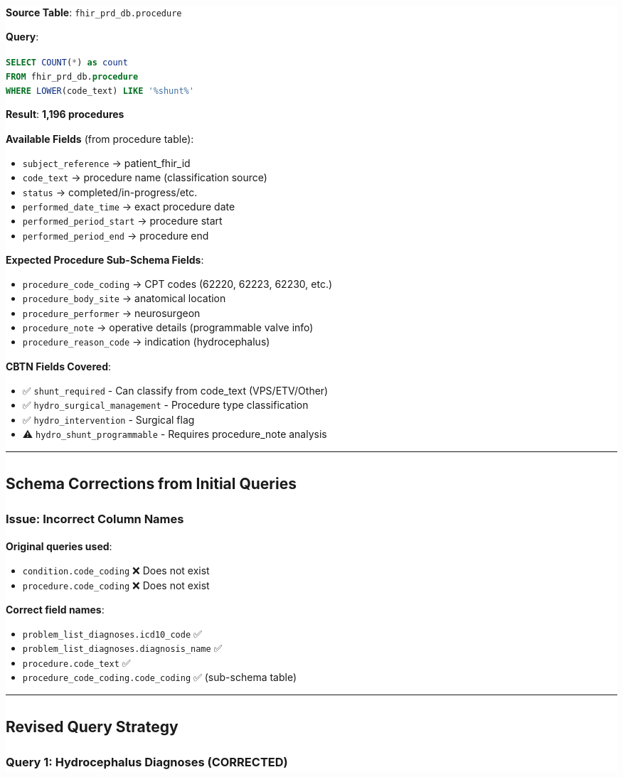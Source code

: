 **Source Table**: `fhir_prd_db.procedure`

**Query**:
```sql
SELECT COUNT(*) as count
FROM fhir_prd_db.procedure
WHERE LOWER(code_text) LIKE '%shunt%'
```

**Result**: **1,196 procedures**

**Available Fields** (from procedure table):
- `subject_reference` → patient_fhir_id
- `code_text` → procedure name (classification source)
- `status` → completed/in-progress/etc.
- `performed_date_time` → exact procedure date
- `performed_period_start` → procedure start
- `performed_period_end` → procedure end

**Expected Procedure Sub-Schema Fields**:
- `procedure_code_coding` → CPT codes (62220, 62223, 62230, etc.)
- `procedure_body_site` → anatomical location
- `procedure_performer` → neurosurgeon
- `procedure_note` → operative details (programmable valve info)
- `procedure_reason_code` → indication (hydrocephalus)

**CBTN Fields Covered**:
- ✅ `shunt_required` - Can classify from code_text (VPS/ETV/Other)
- ✅ `hydro_surgical_management` - Procedure type classification
- ✅ `hydro_intervention` - Surgical flag
- ⚠️ `hydro_shunt_programmable` - Requires procedure_note analysis

---

## Schema Corrections from Initial Queries

### Issue: Incorrect Column Names

**Original queries used**:
- `condition.code_coding` ❌ Does not exist
- `procedure.code_coding` ❌ Does not exist

**Correct field names**:
- `problem_list_diagnoses.icd10_code` ✅
- `problem_list_diagnoses.diagnosis_name` ✅
- `procedure.code_text` ✅
- `procedure_code_coding.code_coding` ✅ (sub-schema table)

---

## Revised Query Strategy

### Query 1: Hydrocephalus Diagnoses (CORRECTED)
